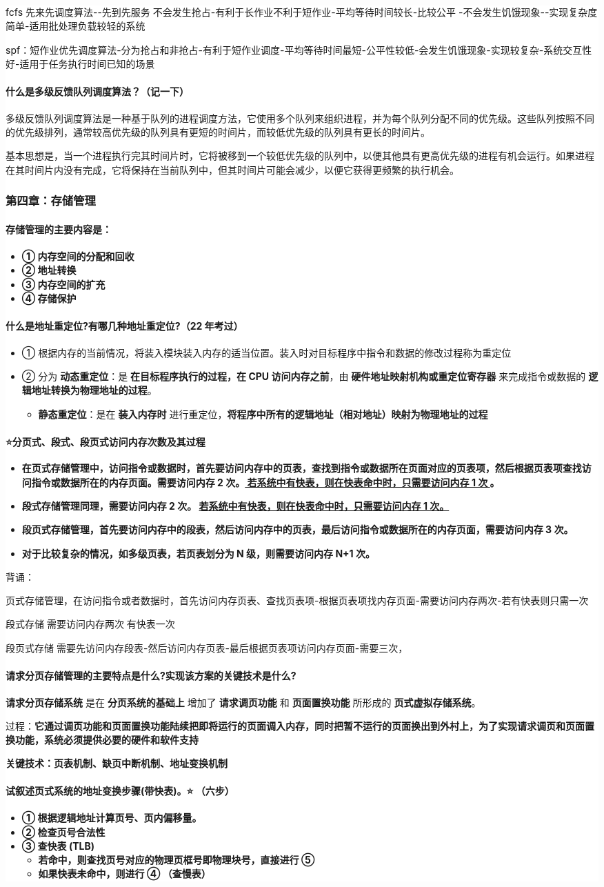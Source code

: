 fcfs 先来先调度算法--先到先服务 不会发生抢占-有利于长作业不利于短作业-平均等待时间较长-比较公平 -不会发生饥饿现象--实现复杂度简单-适用批处理负载较轻的系统

spf：短作业优先调度算法-分为抢占和非抢占-有利于短作业调度-平均等待时间最短-公平性较低-会发生饥饿现象-实现较复杂-系统交互性好-适用于任务执行时间已知的场景

#### 什么是多级反馈队列调度算法？（记一下）

多级反馈队列调度算法是一种基于队列的进程调度方法，它使用多个队列来组织进程，并为每个队列分配不同的优先级。这些队列按照不同的优先级排列，通常较高优先级的队列具有更短的时间片，而较低优先级的队列具有更长的时间片。

基本思想是，当一个进程执行完其时间片时，它将被移到一个较低优先级的队列中，以便其他具有更高优先级的进程有机会运行。如果进程在其时间片内没有完成，它将保持在当前队列中，但其时间片可能会减少，以便它获得更频繁的执行机会。

### 第四章：存储管理

#### **存储管理的主要内容是：**

- **① 内存空间的分配和回收**
- **② 地址转换**
- **③ 内存空间的扩充** 
- **④ 存储保护**

#### 什么是地址重定位?有哪几种地址重定位?（22 年考过）

- ① 根据内存的当前情况，将装入模块装入内存的适当位置。装入时对目标程序中指令和数据的修改过程称为重定位 

- ② 分为 **动态重定位**：是 **在目标程序执行的过程，在 CPU 访问内存之前**，由 **硬件地址映射机构或重定位寄存器** 来完成指令或数据的 **逻辑地址转换为物理地址的过程**。
  - **静态重定位**：是在 **装入内存时** 进行重定位，**将程序中所有的逻辑地址（相对地址）映射为物理地址的过程**

#### :star:分页式、段式、段页式访问内存次数及其过程

- **在页式存储管理中，访问指令或数据时，首先要访问内存中的页表，查找到指令或数据所在页面对应的页表项，然后根据页表项查找访问指令或数据所在的内存页面。需要访问内存 2 次。<u> 若系统中有快表，则在快表命中时，只需要访问内存 1 次 </u>。** 

- **段式存储管理同理，需要访问内存 2 次。 <u> 若系统中有快表，则在快表命中时，只需要访问内存 1 次。</u>**

- **段页式存储管理，首先要访问内存中的段表，然后访问内存中的页表，最后访问指令或数据所在的内存页面，需要访问内存 3 次。**

- **对于比较复杂的情况，如多级页表，若页表划分为 N 级，则需要访问内存 N+1 次。**

背诵：

页式存储管理，在访问指令或者数据时，首先访问内存页表、查找页表项-根据页表项找内存页面-需要访问内存两次-若有快表则只需一次

段式存储 需要访问内存两次 有快表一次

段页式存储 需要先访问内存段表-然后访问内存页表-最后根据页表项访问内存页面-需要三次，

#### 请求分页存储管理的主要特点是什么?实现该方案的关键技术是什么?

**请求分页存储系统** 是在 **分页系统的基础上** 增加了 **请求调页功能** 和 **页面置换功能** 所形成的 **页式虚拟存储系统**。

过程：**它通过调页功能和页面置换功能陆续把即将运行的页面调入内存，同时把暂不运行的页面换出到外村上，为了实现请求调页和页面置换功能，系统必须提供必要的硬件和软件支持**

**关键技术：页表机制、缺页中断机制、地址变换机制**

#### **试叙述页式系统的地址变换步骤(带快表)。:star:**  （六步）

- **① 根据逻辑地址计算页号、页内偏移量。** 
- **② 检查页号合法性**
- **③ 查快表 (TLB)** 
  - **若命中，则查找页号对应的物理页框号即物理块号，直接进行 ⑤**
  - **如果快表未命中，则进行 ④  （查慢表）**
